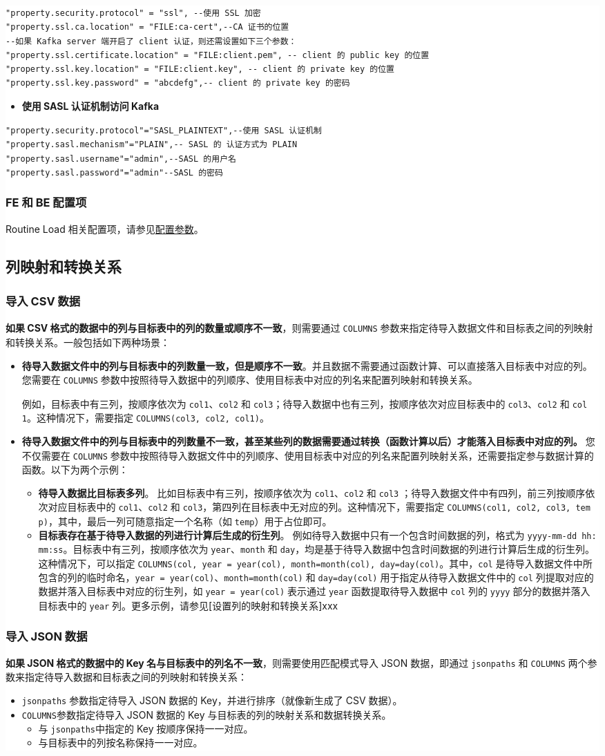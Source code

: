 ```Plaintext
"property.security.protocol" = "ssl", --使用 SSL 加密
"property.ssl.ca.location" = "FILE:ca-cert",--CA 证书的位置
--如果 Kafka server 端开启了 client 认证，则还需设置如下三个参数：
"property.ssl.certificate.location" = "FILE:client.pem", -- client 的 public key 的位置
"property.ssl.key.location" = "FILE:client.key", -- client 的 private key 的位置
"property.ssl.key.password" = "abcdefg",-- client 的 private key 的密码
```

- **使用 SASL 认证机制访问 Kafka**

```Plaintext
"property.security.protocol"="SASL_PLAINTEXT",--使用 SASL 认证机制
"property.sasl.mechanism"="PLAIN",-- SASL 的 认证方式为 PLAIN
"property.sasl.username"="admin",--SASL 的用户名
"property.sasl.password"="admin"--SASL 的密码
```

### FE 和 BE 配置项

Routine Load 相关配置项，请参见[配置参数](../../../administration/Configuration.md)。

## 列映射和转换关系

### 导入 CSV 数据

**如果 CSV 格式的数据中的列与目标表中的列的数量或顺序不一致**，则需要通过 `COLUMNS` 参数来指定待导入数据文件和目标表之间的列映射和转换关系。一般包括如下两种场景：

- **待导入数据文件中的列与目标表中的列数量一致，但是顺序不一致**。并且数据不需要通过函数计算、可以直接落入目标表中对应的列。
  您需要在 `COLUMNS` 参数中按照待导入数据中的列顺序、使用目标表中对应的列名来配置列映射和转换关系。

  例如，目标表中有三列，按顺序依次为 `col1`、`col2` 和 `col3`；待导入数据中也有三列，按顺序依次对应目标表中的 `col3`、`col2` 和 `col1`。这种情况下，需要指定 `COLUMNS(col3, col2, col1)`。
- **待导入数据文件中的列与目标表中的列数量不一致，甚至某些列的数据需要通过转换（函数计算以后）才能落入目标表中对应的列。**
  您不仅需要在 `COLUMNS` 参数中按照待导入数据文件中的列顺序、使用目标表中对应的列名来配置列映射关系，还需要指定参与数据计算的函数。以下为两个示例：

  - **待导入数据比目标表多列**。
    比如目标表中有三列，按顺序依次为 `col1`、`col2` 和 `col3` ；待导入数据文件中有四列，前三列按顺序依次对应目标表中的 `col1`、`col2` 和 `col3`，第四列在目标表中无对应的列。这种情况下，需要指定 `COLUMNS(col1, col2, col3, temp)`，其中，最后一列可随意指定一个名称（如 `temp`）用于占位即可。
  - **目标表存在基于待导入数据的列进行计算后生成的衍生列**。
    例如待导入数据中只有一个包含时间数据的列，格式为 `yyyy-mm-dd hh:mm:ss`。目标表中有三列，按顺序依次为 `year`、`month` 和 `day`，均是基于待导入数据中包含时间数据的列进行计算后生成的衍生列。这种情况下，可以指定 `COLUMNS(col, year = year(col), month=month(col), day=day(col)`。其中，`col` 是待导入数据文件中所包含的列的临时命名，`year = year(col)`、`month=month(col)` 和 `day=day(col)` 用于指定从待导入数据文件中的 `col` 列提取对应的数据并落入目标表中对应的衍生列，如 `year = year(col)` 表示通过 `year` 函数提取待导入数据中 `col` 列的 `yyyy` 部分的数据并落入目标表中的 `year` 列。更多示例，请参见[设置列的映射和转换关系]xxx

### 导入 JSON 数据

**如果 JSON 格式的数据中的 Key 名与目标表中的列名不一致**，则需要使用匹配模式导入 JSON 数据，即通过 `jsonpaths` 和 `COLUMNS` 两个参数来指定待导入数据和目标表之间的列映射和转换关系：

- `jsonpaths` 参数指定待导入 JSON 数据的 Key，并进行排序（就像新生成了 CSV 数据）。
- `COLUMNS`参数指定待导入 JSON 数据的 Key 与目标表的列的映射关系和数据转换关系。
  - 与 `jsonpaths`中指定的 Key 按顺序保持一一对应。
  - 与目标表中的列按名称保持一一对应。
